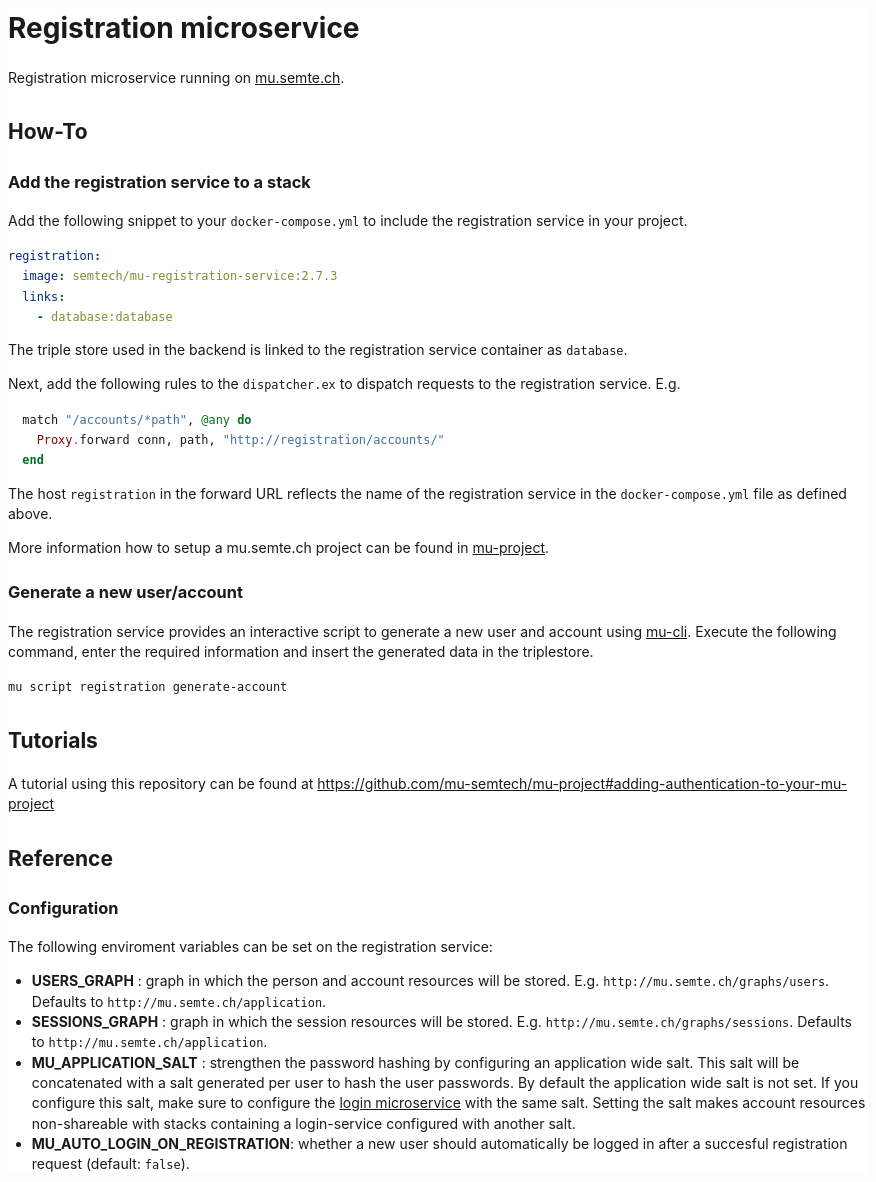 # Registration microservice
Registration microservice running on [mu.semte.ch](http://mu.semte.ch).

## How-To
### Add the registration service to a stack

Add the following snippet to your `docker-compose.yml` to include the registration service in your project.

```yaml
registration:
  image: semtech/mu-registration-service:2.7.3
  links:
    - database:database
```

The triple store used in the backend is linked to the registration service container as `database`.

Next, add the following rules to the `dispatcher.ex` to dispatch requests to the registration service. E.g.

```elixir
  match "/accounts/*path", @any do
    Proxy.forward conn, path, "http://registration/accounts/"
  end
```

The host `registration` in the forward URL reflects the name of the registration service in the `docker-compose.yml` file as defined above.

More information how to setup a mu.semte.ch project can be found in [mu-project](https://github.com/mu-semtech/mu-project).

### Generate a new user/account
The registration service provides an interactive script to generate a new user and account using [mu-cli](https://github.com/mu-semtech/mu-cli). Execute the following command, enter the required information and insert the generated data in the triplestore.

```bash
mu script registration generate-account
```

## Tutorials
A tutorial using this repository can be found at https://github.com/mu-semtech/mu-project#adding-authentication-to-your-mu-project

## Reference
### Configuration
The following enviroment variables can be set on the registration service:

- **USERS_GRAPH** : graph in which the person and account resources will be stored. E.g. `http://mu.semte.ch/graphs/users`. Defaults to `http://mu.semte.ch/application`.
- **SESSIONS_GRAPH** : graph in which the session resources will be stored. E.g. `http://mu.semte.ch/graphs/sessions`. Defaults to `http://mu.semte.ch/application`.
- **MU_APPLICATION_SALT** : strengthen the password hashing by configuring an application wide salt. This salt will be concatenated with a salt generated per user to hash the user passwords. By default the application wide salt is not set. If you configure this salt, make sure to configure the [login microservice](https://github.com/mu-semtech/login-service) with the same salt. Setting the salt makes account resources non-shareable with stacks containing a login-service configured with another salt.
- **MU_AUTO_LOGIN_ON_REGISTRATION**: whether a new user should automatically be logged in after a succesful registration request  (default: `false`).
